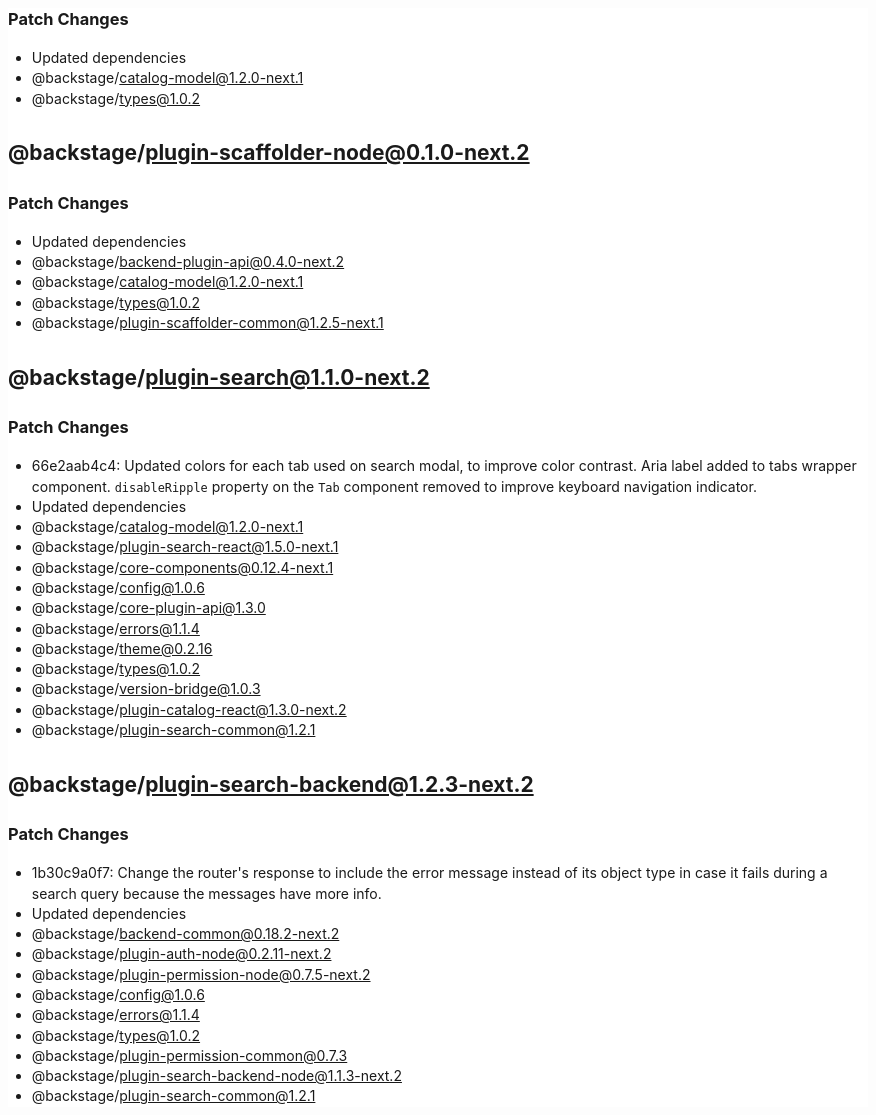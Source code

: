 ### Patch Changes

- Updated dependencies
 - @backstage/catalog-model@1.2.0-next.1
 - @backstage/types@1.0.2

## @backstage/plugin-scaffolder-node@0.1.0-next.2

### Patch Changes

- Updated dependencies
 - @backstage/backend-plugin-api@0.4.0-next.2
 - @backstage/catalog-model@1.2.0-next.1
 - @backstage/types@1.0.2
 - @backstage/plugin-scaffolder-common@1.2.5-next.1

## @backstage/plugin-search@1.1.0-next.2

### Patch Changes

- 66e2aab4c4: Updated colors for each tab used on search modal, to improve color contrast. Aria label added to tabs wrapper component. `disableRipple` property on the `Tab` component removed to improve keyboard navigation indicator.
- Updated dependencies
 - @backstage/catalog-model@1.2.0-next.1
 - @backstage/plugin-search-react@1.5.0-next.1
 - @backstage/core-components@0.12.4-next.1
 - @backstage/config@1.0.6
 - @backstage/core-plugin-api@1.3.0
 - @backstage/errors@1.1.4
 - @backstage/theme@0.2.16
 - @backstage/types@1.0.2
 - @backstage/version-bridge@1.0.3
 - @backstage/plugin-catalog-react@1.3.0-next.2
 - @backstage/plugin-search-common@1.2.1

## @backstage/plugin-search-backend@1.2.3-next.2

### Patch Changes

- 1b30c9a0f7: Change the router's response to include the error message instead of its object type in case it fails during a search query because the messages have more info.
- Updated dependencies
 - @backstage/backend-common@0.18.2-next.2
 - @backstage/plugin-auth-node@0.2.11-next.2
 - @backstage/plugin-permission-node@0.7.5-next.2
 - @backstage/config@1.0.6
 - @backstage/errors@1.1.4
 - @backstage/types@1.0.2
 - @backstage/plugin-permission-common@0.7.3
 - @backstage/plugin-search-backend-node@1.1.3-next.2
 - @backstage/plugin-search-common@1.2.1
